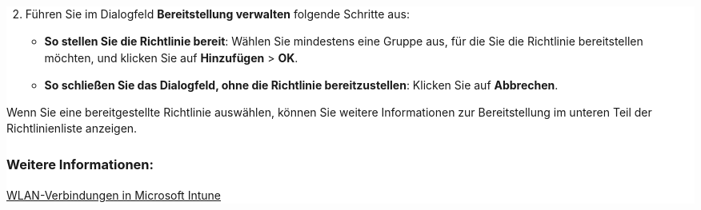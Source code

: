 2.  Führen Sie im Dialogfeld **Bereitstellung verwalten** folgende Schritte aus:

    -   **So stellen Sie die Richtlinie bereit**: Wählen Sie mindestens eine Gruppe aus, für die Sie die Richtlinie bereitstellen möchten, und klicken Sie auf **Hinzufügen** &gt; **OK**.

    -   **So schließen Sie das Dialogfeld, ohne die Richtlinie bereitzustellen**: Klicken Sie auf **Abbrechen**.

Wenn Sie eine bereitgestellte Richtlinie auswählen, können Sie weitere Informationen zur Bereitstellung im unteren Teil der Richtlinienliste anzeigen.

### Weitere Informationen:
[WLAN-Verbindungen in Microsoft Intune](wi-fi-connections-in-microsoft-intune.md)






